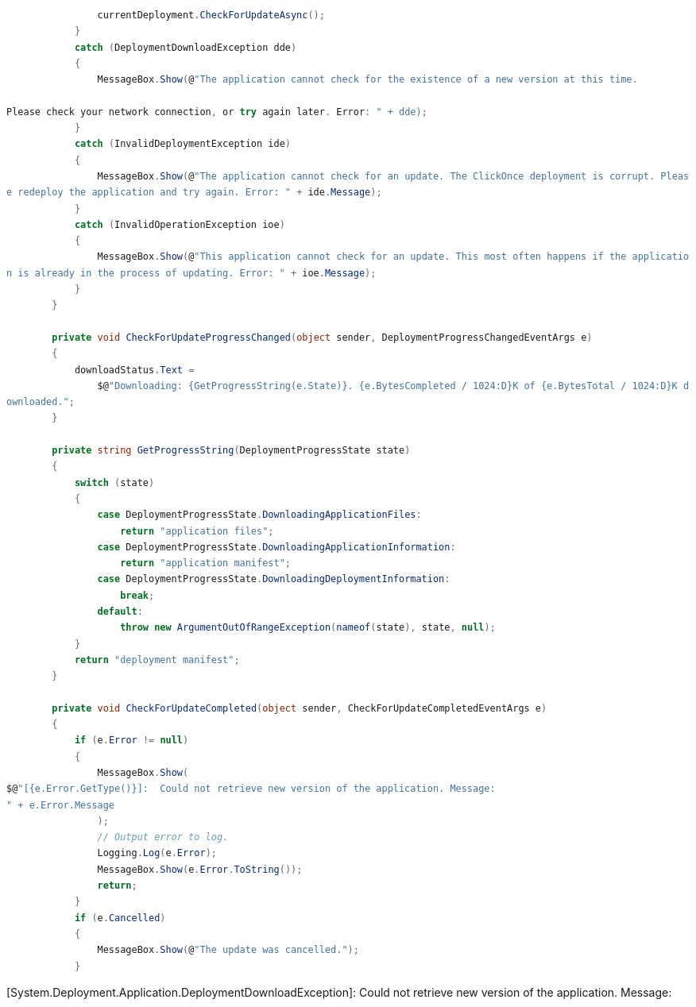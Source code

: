 ```cs
                currentDeployment.CheckForUpdateAsync();
            }
            catch (DeploymentDownloadException dde)
            {
                MessageBox.Show(@"The application cannot check for the existence of a new version at this time. 

Please check your network connection, or try again later. Error: " + dde);
            }
            catch (InvalidDeploymentException ide)
            {
                MessageBox.Show(@"The application cannot check for an update. The ClickOnce deployment is corrupt. Please redeploy the application and try again. Error: " + ide.Message);
            }
            catch (InvalidOperationException ioe)
            {
                MessageBox.Show(@"This application cannot check for an update. This most often happens if the application is already in the process of updating. Error: " + ioe.Message);
            }
        }

        private void CheckForUpdateProgressChanged(object sender, DeploymentProgressChangedEventArgs e)
        {
            downloadStatus.Text =
                $@"Downloading: {GetProgressString(e.State)}. {e.BytesCompleted / 1024:D}K of {e.BytesTotal / 1024:D}K downloaded.";
        }

        private string GetProgressString(DeploymentProgressState state)
        {
            switch (state)
            {
                case DeploymentProgressState.DownloadingApplicationFiles:
                    return "application files";
                case DeploymentProgressState.DownloadingApplicationInformation:
                    return "application manifest";
                case DeploymentProgressState.DownloadingDeploymentInformation:
                    break;
                default:
                    throw new ArgumentOutOfRangeException(nameof(state), state, null);
            }
            return "deployment manifest";
        }

        private void CheckForUpdateCompleted(object sender, CheckForUpdateCompletedEventArgs e)
        {
            if (e.Error != null)
            {
                MessageBox.Show(
$@"[{e.Error.GetType()}]:  Could not retrieve new version of the application. Message: 
" + e.Error.Message
                );
                // Output error to log.
                Logging.Log(e.Error);
                MessageBox.Show(e.Error.ToString());
                return;
            }
            if (e.Cancelled)
            {
                MessageBox.Show(@"The update was cancelled.");
            }

```

[System.Deployment.Application.DeploymentDownloadException]: Could not retrieve new version of the application.  Message: 